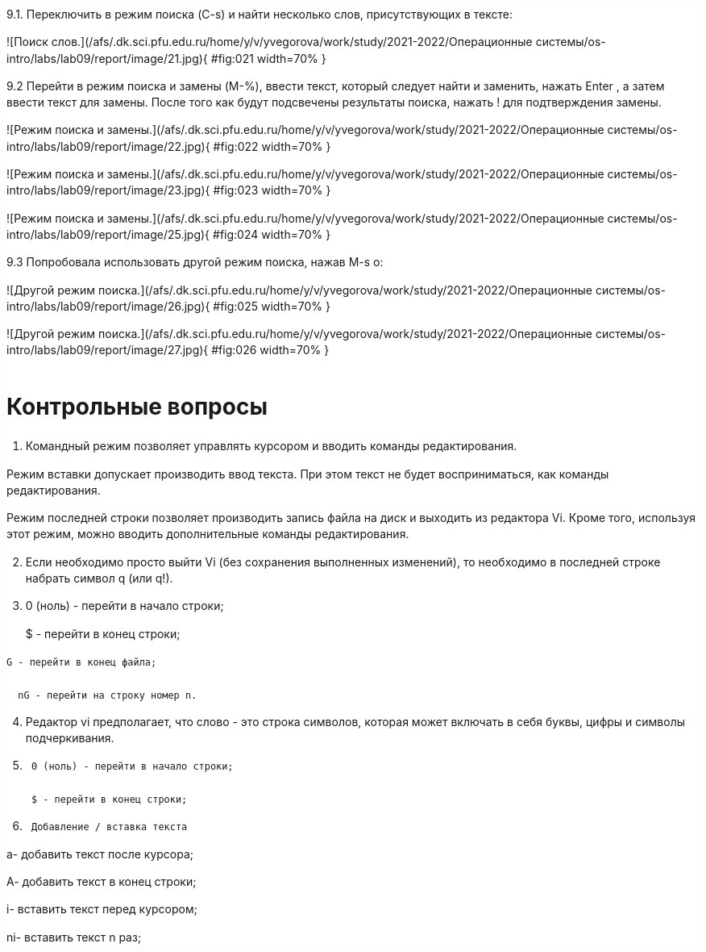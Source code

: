 9.1. Переключить в режим поиска (C-s) и найти несколько слов, присутствующих в тексте:

![Поиск слов.](/afs/.dk.sci.pfu.edu.ru/home/y/v/yvegorova/work/study/2021-2022/Операционные системы/os-intro/labs/lab09/report/image/21.jpg){ #fig:021 width=70% }

9.2 Перейти в режим поиска и замены (M-%), ввести текст, который следует найти и заменить, нажать Enter , а затем ввести текст для замены. После того как будут подсвечены результаты поиска, нажать ! для подтверждения замены.

![Режим поиска и замены.](/afs/.dk.sci.pfu.edu.ru/home/y/v/yvegorova/work/study/2021-2022/Операционные системы/os-intro/labs/lab09/report/image/22.jpg){ #fig:022 width=70% }

![Режим поиска и замены.](/afs/.dk.sci.pfu.edu.ru/home/y/v/yvegorova/work/study/2021-2022/Операционные системы/os-intro/labs/lab09/report/image/23.jpg){ #fig:023 width=70% }

![Режим поиска и замены.](/afs/.dk.sci.pfu.edu.ru/home/y/v/yvegorova/work/study/2021-2022/Операционные системы/os-intro/labs/lab09/report/image/25.jpg){ #fig:024 width=70% }

9.3 Попробовала использовать другой режим поиска, нажав M-s o:

![Другой режим поиска.](/afs/.dk.sci.pfu.edu.ru/home/y/v/yvegorova/work/study/2021-2022/Операционные системы/os-intro/labs/lab09/report/image/26.jpg){ #fig:025 width=70% }

![Другой режим поиска.](/afs/.dk.sci.pfu.edu.ru/home/y/v/yvegorova/work/study/2021-2022/Операционные системы/os-intro/labs/lab09/report/image/27.jpg){ #fig:026 width=70% }


# Контрольные вопросы

1. Командный режим позволяет управлять курсором и вводить команды редактирования.

Режим вставки допускает производить ввод текста. При этом текст не будет восприниматься, как команды редактирования. 

Режим последней строки позволяет производить запись файла на диск и выходить из редактора Vi. Кроме того, используя этот режим, можно вводить дополнительные команды редактирования. 

2. Если необходимо просто выйти Vi (без сохранения выполненных изменений), то необходимо в последней строке набрать символ q (или q!).

3.    0 (ноль) - перейти в начало строки;

      $ - перейти в конец строки;
      
    G - перейти в конец файла;  
    
      nG - перейти на строку номер n.
      
4. Редактор vi предполагает, что слово - это строка символов, которая может включать в себя буквы, цифры и символы подчеркивания.

5.      0 (ноль) - перейти в начало строки;

        $ - перейти в конец строки;
        
6.      Добавление / вставка текста

а- добавить текст после курсора;

А- добавить текст в конец строки;

i- вставить текст перед курсором;

ni- вставить текст n раз;

